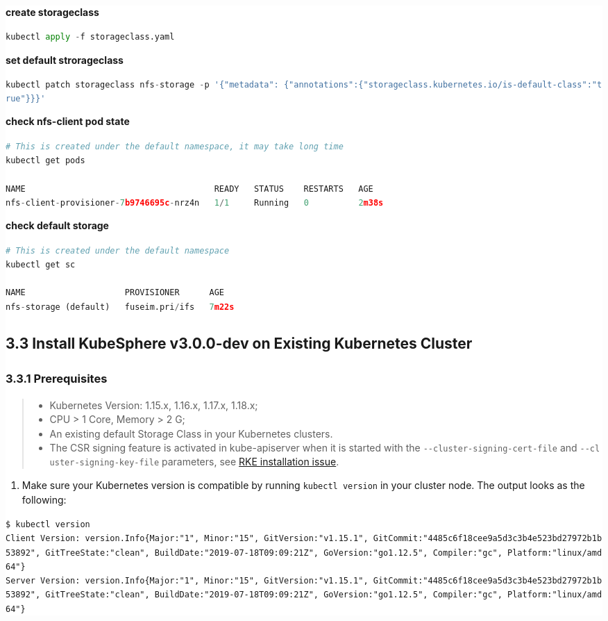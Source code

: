 **create storageclass**

```python
kubectl apply -f storageclass.yaml
```

**set default strorageclass**

```python
kubectl patch storageclass nfs-storage -p '{"metadata": {"annotations":{"storageclass.kubernetes.io/is-default-class":"true"}}}'
```

**check nfs-client pod state**

```python
# This is created under the default namespace, it may take long time
kubectl get pods

NAME                                      READY   STATUS    RESTARTS   AGE
nfs-client-provisioner-7b9746695c-nrz4n   1/1     Running   0          2m38s
```

**check default storage**

```python
# This is created under the default namespace
kubectl get sc

NAME                    PROVISIONER      AGE
nfs-storage (default)   fuseim.pri/ifs   7m22s
```

## 3.3 Install KubeSphere v3.0.0-dev on Existing Kubernetes Cluster

### 3.3.1 Prerequisites

> - Kubernetes Version: 1.15.x, 1.16.x, 1.17.x, 1.18.x;
> - CPU > 1 Core, Memory > 2 G;
> - An existing default Storage Class in your Kubernetes clusters.
> - The CSR signing feature is activated in kube-apiserver when it is started with the `--cluster-signing-cert-file` and `--cluster-signing-key-file` parameters, see [RKE installation issue](https://github.com/kubesphere/kubesphere/issues/1925#issuecomment-591698309).

1. Make sure your Kubernetes version is compatible by running `kubectl version` in your cluster node. The output looks as the following:

```
$ kubectl version
Client Version: version.Info{Major:"1", Minor:"15", GitVersion:"v1.15.1", GitCommit:"4485c6f18cee9a5d3c3b4e523bd27972b1b53892", GitTreeState:"clean", BuildDate:"2019-07-18T09:09:21Z", GoVersion:"go1.12.5", Compiler:"gc", Platform:"linux/amd64"}
Server Version: version.Info{Major:"1", Minor:"15", GitVersion:"v1.15.1", GitCommit:"4485c6f18cee9a5d3c3b4e523bd27972b1b53892", GitTreeState:"clean", BuildDate:"2019-07-18T09:09:21Z", GoVersion:"go1.12.5", Compiler:"gc", Platform:"linux/amd64"}
```
